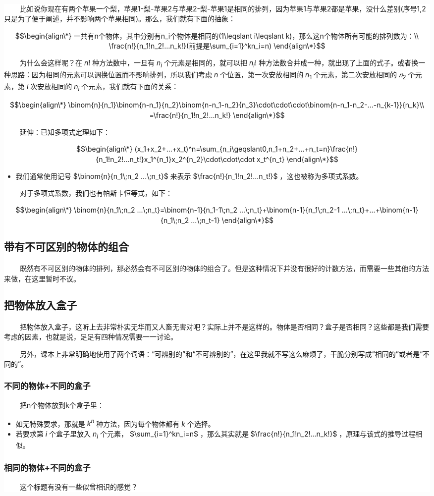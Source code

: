 &emsp;&emsp; 比如说你现在有两个苹果一个梨，苹果1-梨-苹果2与苹果2-梨-苹果1是相同的排列，因为苹果1与苹果2都是苹果，没什么差别(序号1,2只是为了便于阐述，并不影响两个苹果相同)。那么，我们就有下面的抽象：

$$\begin{align\*}
一共有n个物体，其中分别有n_i个物体是相同的(1\leqslant i\leqslant k)，那么这n个物体所有可能的排列数为：\\
\frac{n!}{n_1!n_2!...n_k!}(前提是\sum_{i=1}^kn_i=n)
\end{align\*}$$

&emsp;&emsp; 为什么会这样呢？在 $n!$ 种方法数中，一旦有 $n_i$ 个元素是相同的，就可以把 $n_i!$ 种方法数合并成一种，就出现了上面的式子。或者换一种思路：因为相同的元素可以调换位置而不影响排列，所以我们考虑 $n$ 个位置，第一次安放相同的 $n_1$ 个元素，第二次安放相同的 $𝑛_2$ 个元素，第 $i$ 次安放相同的 $n_i$ 个元素，我们就有下面的关系：

$$\begin{align\*}
\binom{n}{n_1}\binom{n-n_1}{n_2}\binom{n-n_1-n_2}{n_3}\cdot\cdot\cdot\binom{n-n_1-n_2-...-n_{k-1}}{n_k}\\
=\frac{n!}{n_1!n_2!...n_k!}
\end{align\*}$$

&emsp;&emsp; 延伸：已知多项式定理如下：

$$\begin{align\*}
(x_1+x_2+...+x_t)^n=\sum_{n_i\geqslant0,n_1+n_2+...+n_t=n}\frac{n!}{n_1!n_2!...n_t!}x_1^{n_1}x_2^{n_2}\cdot\cdot\cdot x_t^{n_t}
\end{align\*}$$

- 我们通常使用记号 $\binom{n}{n_1\;n_2 ...\;n_t}$ 来表示 $\frac{n!}{n_1!n_2!...n_t!}$ ，这也被称为多项式系数。

  

&emsp;&emsp; 对于多项式系数，我们也有帕斯卡恒等式，如下：

$$\begin{align\*}
\binom{n}{n_1\;n_2 ...\;n_t}=\binom{n-1}{n_1-1\;n_2 ...\;n_t}+\binom{n-1}{n_1\;n_2-1 ...\;n_t}+...+\binom{n-1}{n_1\;n_2 ...\;n_t-1}
\end{align\*}$$

## 带有不可区别的物体的组合

&emsp;&emsp; 既然有不可区别的物体的排列，那必然会有不可区别的物体的组合了。但是这种情况下并没有很好的计数方法，而需要一些其他的方法来做，在这里暂时不议。

## 把物体放入盒子

&emsp;&emsp; 把物体放入盒子，这听上去非常朴实无华而又人畜无害对吧？实际上并不是这样的。物体是否相同？盒子是否相同？这些都是我们需要考虑的因素，也就是说，足足有四种情况需要一一讨论。

&emsp;&emsp; 另外，课本上非常明确地使用了两个词语：“可辨别的”和“不可辨别的”，在这里我就不写这么麻烦了，干脆分别写成“相同的”或者是“不同的”。

### 不同的物体+不同的盒子

&emsp;&emsp; 把n个物体放到k个盒子里：

- 如无特殊要求，那就是 $k^n$ 种方法，因为每个物体都有 $k$ 个选择。
- 若要求第 $i$ 个盒子里放入 $n_i$ 个元素， $\sum_{i=1}^kn_i=n$ ，那么其实就是 $\frac{n!}{n_1!n_2!...n_k!}$ ，原理与该式的推导过程相似。

### 相同的物体+不同的盒子

&emsp;&emsp; 这个标题有没有一些似曾相识的感觉？
